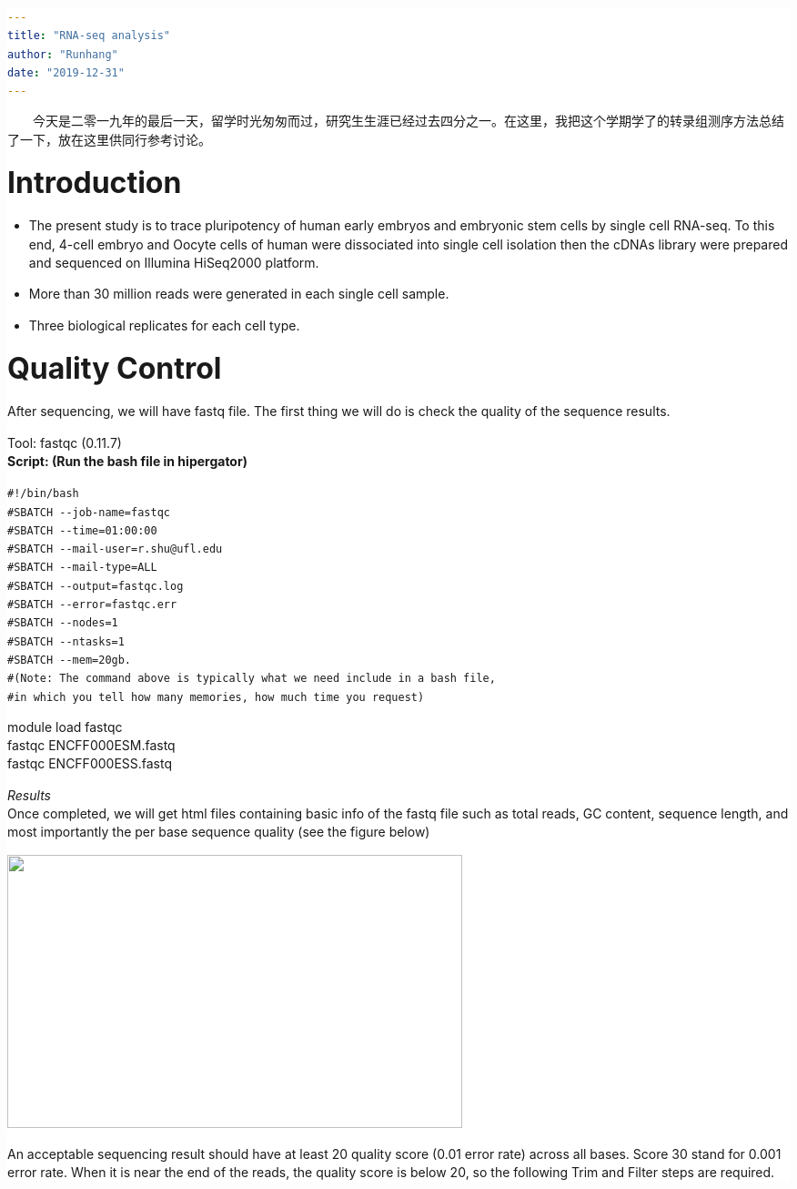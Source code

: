 ```yaml
---
title: "RNA-seq analysis"
author: "Runhang"
date: "2019-12-31"
---
```

&emsp;&emsp;今天是二零一九年的最后一天，留学时光匆匆而过，研究生生涯已经过去四分之一。在这里，我把这个学期学了的转录组测序方法总结了一下，放在这里供同行参考讨论。

<font size=6>**Introduction** </font>

-	The present study is to trace pluripotency of human early embryos and embryonic stem cells by single cell RNA-seq. To this end, 4-cell embryo and Oocyte cells of human were dissociated into single cell isolation then the cDNAs library were prepared and sequenced on Illumina HiSeq2000 platform. 

-	More than 30 million reads were generated in each single cell sample. 

-	Three biological replicates for each cell type. 

<font size=6>**Quality Control** </font>

After sequencing, we will have fastq file. The first thing we will do is check the quality of the sequence results. 

Tool: fastqc (0.11.7)
<br />**Script: (Run the bash file in hipergator)**
```{r}
#!/bin/bash
#SBATCH --job-name=fastqc
#SBATCH --time=01:00:00
#SBATCH --mail-user=r.shu@ufl.edu
#SBATCH --mail-type=ALL
#SBATCH --output=fastqc.log
#SBATCH --error=fastqc.err
#SBATCH --nodes=1
#SBATCH --ntasks=1
#SBATCH --mem=20gb.   
#(Note: The command above is typically what we need include in a bash file, 
#in which you tell how many memories, how much time you request)
```
module load fastqc
<br />fastqc ENCFF000ESM.fastq
<br />fastqc ENCFF000ESS.fastq

*Results*
<br />Once completed, we will get html files containing basic info of the fastq file such as total reads, GC content, sequence length, and most importantly the per base sequence quality (see the figure below)
 

<img src="/en/fastqc.png" alt="" width="500px" height="300px"/> 


An acceptable sequencing result should have at least 20 quality score (0.01 error rate) across all bases. Score 30 stand for 0.001 error rate. 
When it is near the end of the reads, the quality score is below 20, so the following Trim and Filter steps are required. 
